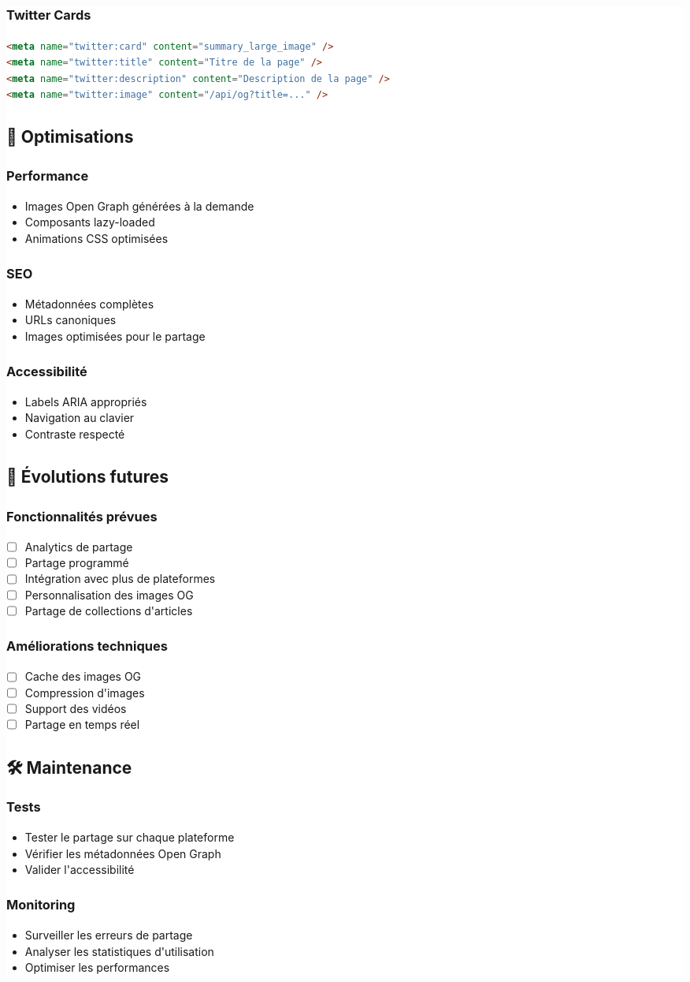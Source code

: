 ### Twitter Cards
```html
<meta name="twitter:card" content="summary_large_image" />
<meta name="twitter:title" content="Titre de la page" />
<meta name="twitter:description" content="Description de la page" />
<meta name="twitter:image" content="/api/og?title=..." />
```

## 🚀 Optimisations

### Performance
- Images Open Graph générées à la demande
- Composants lazy-loaded
- Animations CSS optimisées

### SEO
- Métadonnées complètes
- URLs canoniques
- Images optimisées pour le partage

### Accessibilité
- Labels ARIA appropriés
- Navigation au clavier
- Contraste respecté

## 🔮 Évolutions futures

### Fonctionnalités prévues
- [ ] Analytics de partage
- [ ] Partage programmé
- [ ] Intégration avec plus de plateformes
- [ ] Personnalisation des images OG
- [ ] Partage de collections d'articles

### Améliorations techniques
- [ ] Cache des images OG
- [ ] Compression d'images
- [ ] Support des vidéos
- [ ] Partage en temps réel

## 🛠️ Maintenance

### Tests
- Tester le partage sur chaque plateforme
- Vérifier les métadonnées Open Graph
- Valider l'accessibilité

### Monitoring
- Surveiller les erreurs de partage
- Analyser les statistiques d'utilisation
- Optimiser les performances
